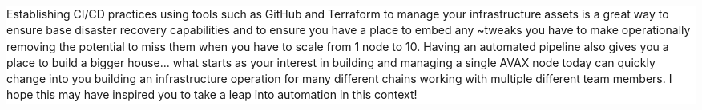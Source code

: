 Establishing CI/CD practices using tools such as GitHub and Terraform to manage
your infrastructure assets is a great way to ensure base disaster recovery
capabilities and to ensure you have a place to embed any ~tweaks you have to
make operationally removing the potential to miss them when you have to scale
from 1 node to 10. Having an automated pipeline also gives you a place to build
a bigger house... what starts as your interest in building and managing a single
AVAX node today can quickly change into you building an infrastructure operation
for many different chains working with multiple different team members. I hope
this may have inspired you to take a leap into automation in this context!
